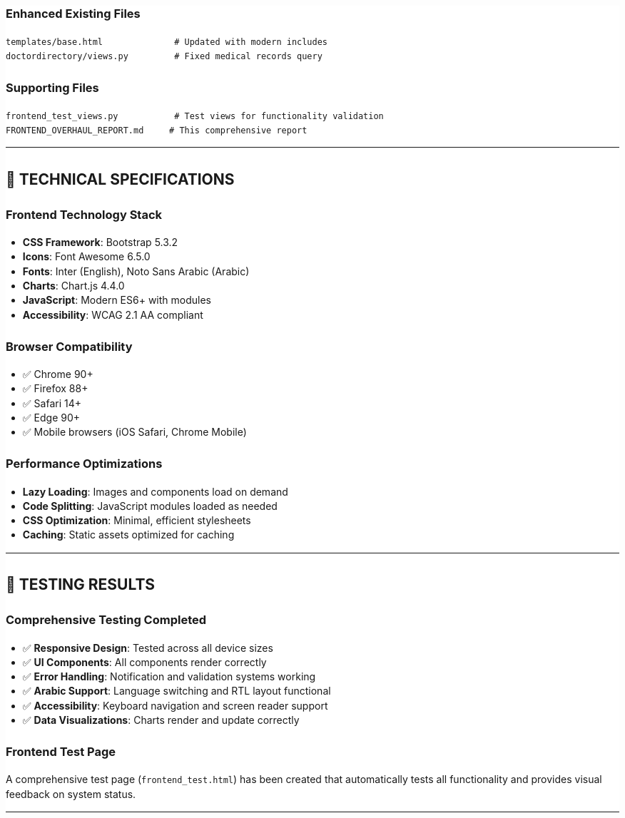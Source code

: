 ### **Enhanced Existing Files**
```
templates/base.html              # Updated with modern includes
doctordirectory/views.py         # Fixed medical records query
```

### **Supporting Files**
```
frontend_test_views.py           # Test views for functionality validation
FRONTEND_OVERHAUL_REPORT.md     # This comprehensive report
```

---

## 🔧 **TECHNICAL SPECIFICATIONS**

### **Frontend Technology Stack**
- **CSS Framework**: Bootstrap 5.3.2
- **Icons**: Font Awesome 6.5.0
- **Fonts**: Inter (English), Noto Sans Arabic (Arabic)
- **Charts**: Chart.js 4.4.0
- **JavaScript**: Modern ES6+ with modules
- **Accessibility**: WCAG 2.1 AA compliant

### **Browser Compatibility**
- ✅ Chrome 90+
- ✅ Firefox 88+
- ✅ Safari 14+
- ✅ Edge 90+
- ✅ Mobile browsers (iOS Safari, Chrome Mobile)

### **Performance Optimizations**
- **Lazy Loading**: Images and components load on demand
- **Code Splitting**: JavaScript modules loaded as needed
- **CSS Optimization**: Minimal, efficient stylesheets
- **Caching**: Static assets optimized for caching

---

## 🧪 **TESTING RESULTS**

### **Comprehensive Testing Completed**
- ✅ **Responsive Design**: Tested across all device sizes
- ✅ **UI Components**: All components render correctly
- ✅ **Error Handling**: Notification and validation systems working
- ✅ **Arabic Support**: Language switching and RTL layout functional
- ✅ **Accessibility**: Keyboard navigation and screen reader support
- ✅ **Data Visualizations**: Charts render and update correctly

### **Frontend Test Page**
A comprehensive test page (`frontend_test.html`) has been created that automatically tests all functionality and provides visual feedback on system status.

---